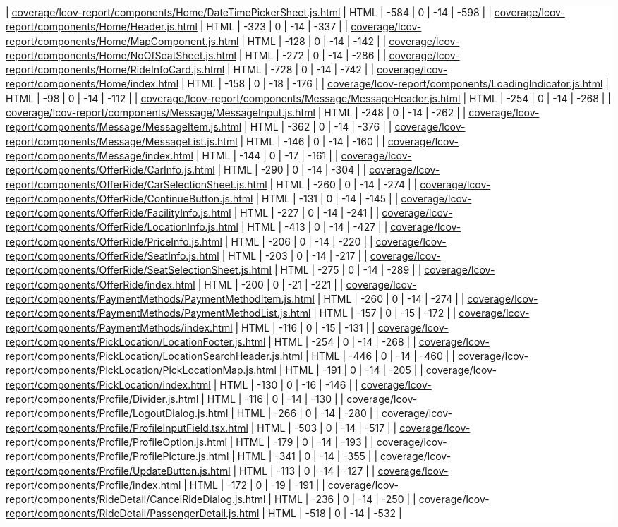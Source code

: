 | [coverage/lcov-report/components/Home/DateTimePickerSheet.js.html](/coverage/lcov-report/components/Home/DateTimePickerSheet.js.html) | HTML | -584 | 0 | -14 | -598 |
| [coverage/lcov-report/components/Home/Header.js.html](/coverage/lcov-report/components/Home/Header.js.html) | HTML | -323 | 0 | -14 | -337 |
| [coverage/lcov-report/components/Home/MapComponent.js.html](/coverage/lcov-report/components/Home/MapComponent.js.html) | HTML | -128 | 0 | -14 | -142 |
| [coverage/lcov-report/components/Home/NoOfSeatSheet.js.html](/coverage/lcov-report/components/Home/NoOfSeatSheet.js.html) | HTML | -272 | 0 | -14 | -286 |
| [coverage/lcov-report/components/Home/RideInfoCard.js.html](/coverage/lcov-report/components/Home/RideInfoCard.js.html) | HTML | -728 | 0 | -14 | -742 |
| [coverage/lcov-report/components/Home/index.html](/coverage/lcov-report/components/Home/index.html) | HTML | -158 | 0 | -18 | -176 |
| [coverage/lcov-report/components/LoadingIndicator.js.html](/coverage/lcov-report/components/LoadingIndicator.js.html) | HTML | -98 | 0 | -14 | -112 |
| [coverage/lcov-report/components/Message/MessageHeader.js.html](/coverage/lcov-report/components/Message/MessageHeader.js.html) | HTML | -254 | 0 | -14 | -268 |
| [coverage/lcov-report/components/Message/MessageInput.js.html](/coverage/lcov-report/components/Message/MessageInput.js.html) | HTML | -248 | 0 | -14 | -262 |
| [coverage/lcov-report/components/Message/MessageItem.js.html](/coverage/lcov-report/components/Message/MessageItem.js.html) | HTML | -362 | 0 | -14 | -376 |
| [coverage/lcov-report/components/Message/MessageList.js.html](/coverage/lcov-report/components/Message/MessageList.js.html) | HTML | -146 | 0 | -14 | -160 |
| [coverage/lcov-report/components/Message/index.html](/coverage/lcov-report/components/Message/index.html) | HTML | -144 | 0 | -17 | -161 |
| [coverage/lcov-report/components/OfferRide/CarInfo.js.html](/coverage/lcov-report/components/OfferRide/CarInfo.js.html) | HTML | -290 | 0 | -14 | -304 |
| [coverage/lcov-report/components/OfferRide/CarSelectionSheet.js.html](/coverage/lcov-report/components/OfferRide/CarSelectionSheet.js.html) | HTML | -260 | 0 | -14 | -274 |
| [coverage/lcov-report/components/OfferRide/ContinueButton.js.html](/coverage/lcov-report/components/OfferRide/ContinueButton.js.html) | HTML | -131 | 0 | -14 | -145 |
| [coverage/lcov-report/components/OfferRide/FacilityInfo.js.html](/coverage/lcov-report/components/OfferRide/FacilityInfo.js.html) | HTML | -227 | 0 | -14 | -241 |
| [coverage/lcov-report/components/OfferRide/LocationInfo.js.html](/coverage/lcov-report/components/OfferRide/LocationInfo.js.html) | HTML | -413 | 0 | -14 | -427 |
| [coverage/lcov-report/components/OfferRide/PriceInfo.js.html](/coverage/lcov-report/components/OfferRide/PriceInfo.js.html) | HTML | -206 | 0 | -14 | -220 |
| [coverage/lcov-report/components/OfferRide/SeatInfo.js.html](/coverage/lcov-report/components/OfferRide/SeatInfo.js.html) | HTML | -203 | 0 | -14 | -217 |
| [coverage/lcov-report/components/OfferRide/SeatSelectionSheet.js.html](/coverage/lcov-report/components/OfferRide/SeatSelectionSheet.js.html) | HTML | -275 | 0 | -14 | -289 |
| [coverage/lcov-report/components/OfferRide/index.html](/coverage/lcov-report/components/OfferRide/index.html) | HTML | -200 | 0 | -21 | -221 |
| [coverage/lcov-report/components/PaymentMethods/PaymentMethodItem.js.html](/coverage/lcov-report/components/PaymentMethods/PaymentMethodItem.js.html) | HTML | -260 | 0 | -14 | -274 |
| [coverage/lcov-report/components/PaymentMethods/PaymentMethodList.js.html](/coverage/lcov-report/components/PaymentMethods/PaymentMethodList.js.html) | HTML | -157 | 0 | -15 | -172 |
| [coverage/lcov-report/components/PaymentMethods/index.html](/coverage/lcov-report/components/PaymentMethods/index.html) | HTML | -116 | 0 | -15 | -131 |
| [coverage/lcov-report/components/PickLocation/LocationFooter.js.html](/coverage/lcov-report/components/PickLocation/LocationFooter.js.html) | HTML | -254 | 0 | -14 | -268 |
| [coverage/lcov-report/components/PickLocation/LocationSearchHeader.js.html](/coverage/lcov-report/components/PickLocation/LocationSearchHeader.js.html) | HTML | -446 | 0 | -14 | -460 |
| [coverage/lcov-report/components/PickLocation/PickLocationMap.js.html](/coverage/lcov-report/components/PickLocation/PickLocationMap.js.html) | HTML | -191 | 0 | -14 | -205 |
| [coverage/lcov-report/components/PickLocation/index.html](/coverage/lcov-report/components/PickLocation/index.html) | HTML | -130 | 0 | -16 | -146 |
| [coverage/lcov-report/components/Profile/Divider.js.html](/coverage/lcov-report/components/Profile/Divider.js.html) | HTML | -116 | 0 | -14 | -130 |
| [coverage/lcov-report/components/Profile/LogoutDialog.js.html](/coverage/lcov-report/components/Profile/LogoutDialog.js.html) | HTML | -266 | 0 | -14 | -280 |
| [coverage/lcov-report/components/Profile/ProfileInputField.tsx.html](/coverage/lcov-report/components/Profile/ProfileInputField.tsx.html) | HTML | -503 | 0 | -14 | -517 |
| [coverage/lcov-report/components/Profile/ProfileOption.js.html](/coverage/lcov-report/components/Profile/ProfileOption.js.html) | HTML | -179 | 0 | -14 | -193 |
| [coverage/lcov-report/components/Profile/ProfilePicture.js.html](/coverage/lcov-report/components/Profile/ProfilePicture.js.html) | HTML | -341 | 0 | -14 | -355 |
| [coverage/lcov-report/components/Profile/UpdateButton.js.html](/coverage/lcov-report/components/Profile/UpdateButton.js.html) | HTML | -113 | 0 | -14 | -127 |
| [coverage/lcov-report/components/Profile/index.html](/coverage/lcov-report/components/Profile/index.html) | HTML | -172 | 0 | -19 | -191 |
| [coverage/lcov-report/components/RideDetail/CancelRideDialog.js.html](/coverage/lcov-report/components/RideDetail/CancelRideDialog.js.html) | HTML | -236 | 0 | -14 | -250 |
| [coverage/lcov-report/components/RideDetail/PassengerDetail.js.html](/coverage/lcov-report/components/RideDetail/PassengerDetail.js.html) | HTML | -518 | 0 | -14 | -532 |